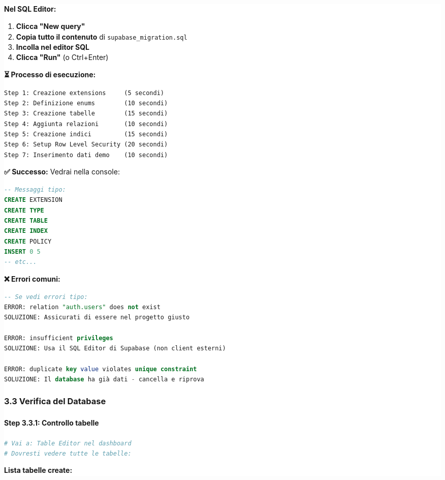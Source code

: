 **Nel SQL Editor:**

1. **Clicca "New query"**
2. **Copia tutto il contenuto** di `supabase_migration.sql`
3. **Incolla nel editor SQL**
4. **Clicca "Run"** (o Ctrl+Enter)

**⏳ Processo di esecuzione:**

```
Step 1: Creazione extensions     (5 secondi)
Step 2: Definizione enums        (10 secondi)
Step 3: Creazione tabelle        (15 secondi)
Step 4: Aggiunta relazioni       (10 secondi)
Step 5: Creazione indici         (15 secondi)
Step 6: Setup Row Level Security (20 secondi)
Step 7: Inserimento dati demo    (10 secondi)
```

**✅ Successo:** Vedrai nella console:

```sql
-- Messaggi tipo:
CREATE EXTENSION
CREATE TYPE
CREATE TABLE
CREATE INDEX
CREATE POLICY
INSERT 0 5
-- etc...
```

**❌ Errori comuni:**

```sql
-- Se vedi errori tipo:
ERROR: relation "auth.users" does not exist
SOLUZIONE: Assicurati di essere nel progetto giusto

ERROR: insufficient privileges
SOLUZIONE: Usa il SQL Editor di Supabase (non client esterni)

ERROR: duplicate key value violates unique constraint
SOLUZIONE: Il database ha già dati - cancella e riprova
```

### **3.3 Verifica del Database**

#### **Step 3.3.1: Controllo tabelle**

```bash
# Vai a: Table Editor nel dashboard
# Dovresti vedere tutte le tabelle:
```

**Lista tabelle create:**
